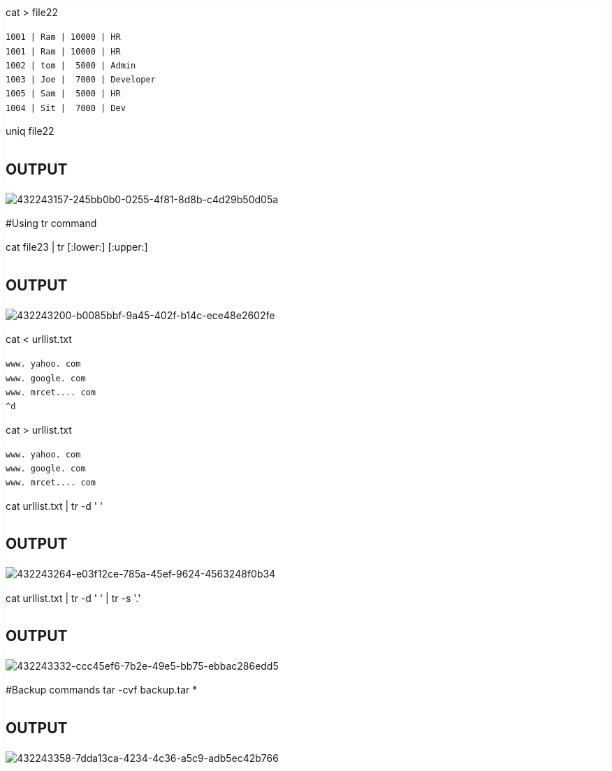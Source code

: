 
cat > file22
```
1001 | Ram | 10000 | HR
1001 | Ram | 10000 | HR
1002 | tom |  5000 | Admin
1003 | Joe |  7000 | Developer
1005 | Sam |  5000 | HR
1004 | Sit |  7000 | Dev
``` 
uniq file22
## OUTPUT

<img width="1191" alt="432243157-245bb0b0-0255-4f81-8d8b-c4d29b50d05a" src="https://github.com/user-attachments/assets/a224a32e-1120-4ea7-ba64-10bb1c1e2d32" />


#Using tr command

cat file23 | tr [:lower:] [:upper:]
 ## OUTPUT
<img width="1220" alt="432243200-b0085bbf-9a45-402f-b14c-ece48e2602fe" src="https://github.com/user-attachments/assets/441a2585-8ae9-4471-ad88-0be876129b64" />

cat < urllist.txt
```
www. yahoo. com
www. google. com
www. mrcet.... com
^d
 ```
cat > urllist.txt
```
www. yahoo. com
www. google. com
www. mrcet.... com
 ```
cat urllist.txt | tr -d ' '
 ## OUTPUT

<img width="1150" alt="432243264-e03f12ce-785a-45ef-9624-4563248f0b34" src="https://github.com/user-attachments/assets/c7ba5b39-d880-4366-b61e-2ddb7a5c80c6" />

 
cat urllist.txt | tr -d ' ' | tr -s '.'
## OUTPUT
<img width="1262" alt="432243332-ccc45ef6-7b2e-49e5-bb75-ebbac286edd5" src="https://github.com/user-attachments/assets/59a25bbb-08d6-4810-9dea-a3f7094a2342" />



#Backup commands
tar -cvf backup.tar *
## OUTPUT
<img width="983" alt="432243358-7dda13ca-4234-4c36-a5c9-adb5ec42b766" src="https://github.com/user-attachments/assets/58448834-8384-4a01-a710-2f7921598f94" />
